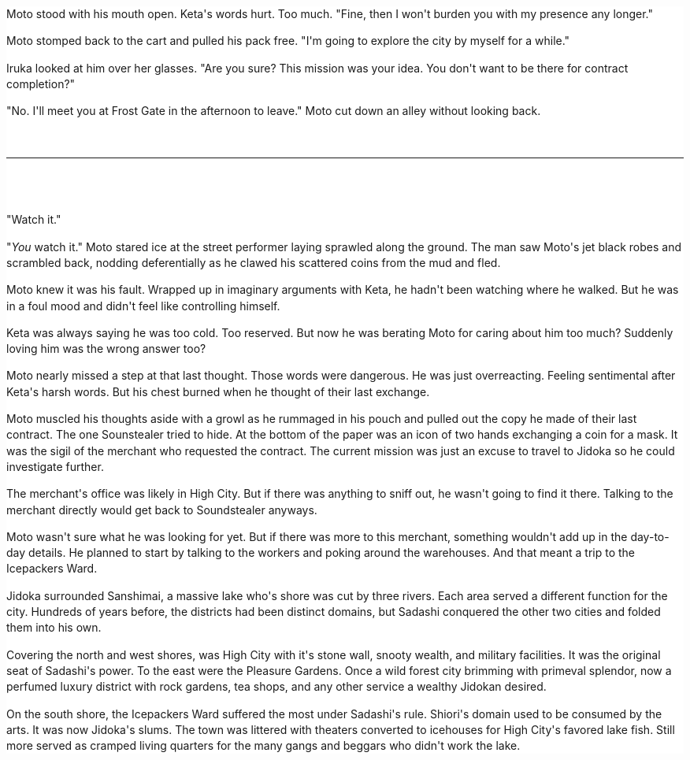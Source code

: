 Moto stood with his mouth open. Keta's words hurt. Too much. "Fine, then I won't burden you with my presence any longer."

Moto stomped back to the cart and pulled his pack free. "I'm going to explore the city by myself for a while."

Iruka looked at him over her glasses. "Are you sure? This mission was your idea. You don't want to be there for contract completion?"

"No. I'll meet you at Frost Gate in the afternoon to leave." Moto cut down an alley without looking back.

<br />

---
<br />
<br />

"Watch it."

"_You_ watch it." Moto stared ice at the street performer laying sprawled along the ground. The man saw Moto's jet black robes and scrambled back, nodding deferentially as he clawed his scattered coins from the mud and fled.

Moto knew it was his fault. Wrapped up in imaginary arguments with Keta, he hadn't been watching where he walked. But he was in a foul mood and didn't feel like controlling himself.

Keta was always saying he was too cold. Too reserved. But now he was berating Moto for caring about him too much? Suddenly loving him was the wrong answer too?

Moto nearly missed a step at that last thought. Those words were dangerous. He was just overreacting. Feeling sentimental after Keta's harsh words. But his chest burned when he thought of their last exchange.

Moto muscled his thoughts aside with a growl as he rummaged in his pouch and pulled out the copy he made of their last contract. The one Sounstealer tried to hide. At the bottom of the paper was an icon of two hands exchanging a coin for a mask. It was the sigil of the merchant who requested the contract. The current mission was just an excuse to travel to Jidoka so he could investigate further.

The merchant's office was likely in High City. But if there was anything to sniff out, he wasn't going to find it there. Talking to the merchant directly would get back to Soundstealer anyways.

Moto wasn't sure what he was looking for yet. But if there was more to this merchant, something wouldn't add up in the day-to-day details. He planned to start by talking to the workers and poking around the warehouses. And that meant a trip to the Icepackers Ward.

Jidoka surrounded Sanshimai, a massive lake who's shore was cut by three rivers. Each area served a different function for the city. Hundreds of years before, the districts had been distinct domains, but Sadashi conquered the other two cities and folded them into his own.

Covering the north and west shores, was High City with it's stone wall, snooty wealth, and military facilities. It was the original seat of Sadashi's power. To the east were the Pleasure Gardens. Once a wild forest city brimming with primeval splendor, now a perfumed luxury district with rock gardens, tea shops, and any other service a wealthy Jidokan desired.

On the south shore, the Icepackers Ward suffered the most under Sadashi's rule. Shiori's domain used to be consumed by the arts. It was now Jidoka's slums. The town was littered with theaters converted to icehouses for High City's favored lake fish. Still more served as cramped living quarters for the many gangs and beggars who didn't work the lake.
